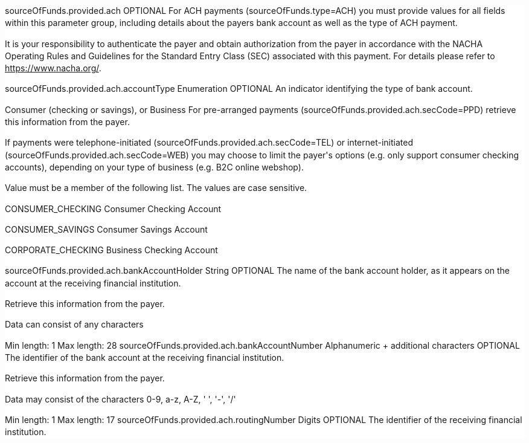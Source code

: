 sourceOfFunds.provided.ach
OPTIONAL
For ACH payments (sourceOfFunds.type=ACH) you must provide values for all fields within this parameter group, including details about the payers bank account as well as the type of ACH payment.

It is your responsibility to authenticate the payer and obtain authorization from the payer in accordance with the NACHA Operating Rules and Guidelines for the Standard Entry Class (SEC) associated with this payment. For details please refer to https://www.nacha.org/.

sourceOfFunds.provided.ach.accountType
Enumeration
OPTIONAL
An indicator identifying the type of bank account.

Consumer (checking or savings), or
Business
For pre-arranged payments (sourceOfFunds.provided.ach.secCode=PPD) retrieve this information from the payer.

If payments were telephone-initiated (sourceOfFunds.provided.ach.secCode=TEL) or internet-initiated (sourceOfFunds.provided.ach.secCode=WEB) you may choose to limit the payer's options (e.g. only support consumer checking accounts), depending on your type of business (e.g. B2C online webshop).


Value must be a member of the following list. The values are case sensitive.

CONSUMER_CHECKING
Consumer Checking Account

CONSUMER_SAVINGS
Consumer Savings Account

CORPORATE_CHECKING
Business Checking Account

sourceOfFunds.provided.ach.bankAccountHolder
String
OPTIONAL
The name of the bank account holder, as it appears on the account at the receiving financial institution.

Retrieve this information from the payer.

Data can consist of any characters

Min length: 1 Max length: 28
sourceOfFunds.provided.ach.bankAccountNumber
Alphanumeric + additional characters
OPTIONAL
The identifier of the bank account at the receiving financial institution.

Retrieve this information from the payer.

Data may consist of the characters 0-9, a-z, A-Z, ' ', '-', '/'

Min length: 1 Max length: 17
sourceOfFunds.provided.ach.routingNumber
Digits
OPTIONAL
The identifier of the receiving financial institution.
